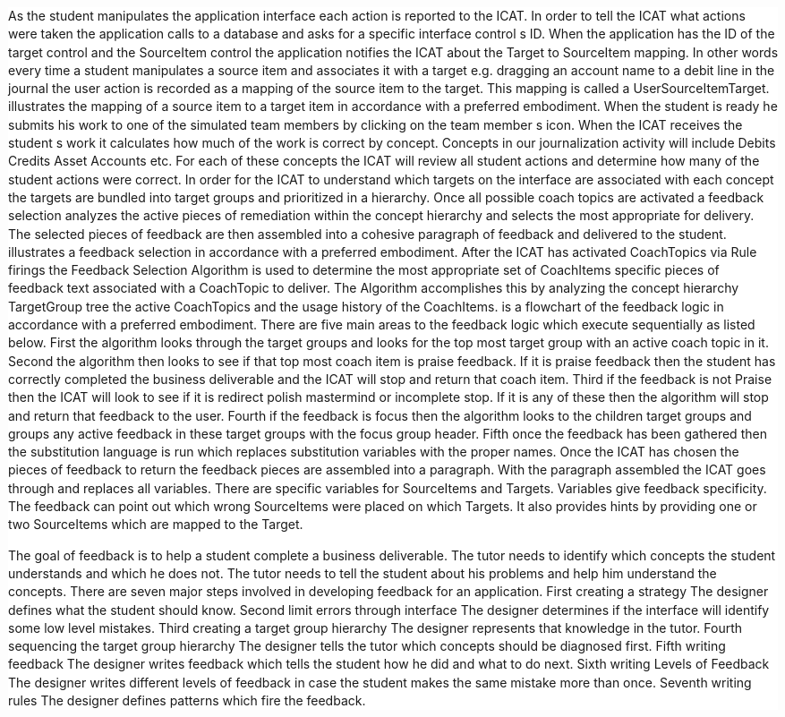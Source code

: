 As the student manipulates the application interface each action is reported to the ICAT. In order to tell the ICAT what actions were taken the application calls to a database and asks for a specific interface control s ID. When the application has the ID of the target control and the SourceItem control the application notifies the ICAT about the Target to SourceItem mapping. In other words every time a student manipulates a source item and associates it with a target e.g. dragging an account name to a debit line in the journal the user action is recorded as a mapping of the source item to the target. This mapping is called a UserSourceItemTarget. illustrates the mapping of a source item to a target item in accordance with a preferred embodiment. When the student is ready he submits his work to one of the simulated team members by clicking on the team member s icon. When the ICAT receives the student s work it calculates how much of the work is correct by concept. Concepts in our journalization activity will include Debits Credits Asset Accounts etc. For each of these concepts the ICAT will review all student actions and determine how many of the student actions were correct. In order for the ICAT to understand which targets on the interface are associated with each concept the targets are bundled into target groups and prioritized in a hierarchy. Once all possible coach topics are activated a feedback selection analyzes the active pieces of remediation within the concept hierarchy and selects the most appropriate for delivery. The selected pieces of feedback are then assembled into a cohesive paragraph of feedback and delivered to the student. illustrates a feedback selection in accordance with a preferred embodiment. After the ICAT has activated CoachTopics via Rule firings the Feedback Selection Algorithm is used to determine the most appropriate set of CoachItems specific pieces of feedback text associated with a CoachTopic to deliver. The Algorithm accomplishes this by analyzing the concept hierarchy TargetGroup tree the active CoachTopics and the usage history of the CoachItems. is a flowchart of the feedback logic in accordance with a preferred embodiment. There are five main areas to the feedback logic which execute sequentially as listed below. First the algorithm looks through the target groups and looks for the top most target group with an active coach topic in it. Second the algorithm then looks to see if that top most coach item is praise feedback. If it is praise feedback then the student has correctly completed the business deliverable and the ICAT will stop and return that coach item. Third if the feedback is not Praise then the ICAT will look to see if it is redirect polish mastermind or incomplete stop. If it is any of these then the algorithm will stop and return that feedback to the user. Fourth if the feedback is focus then the algorithm looks to the children target groups and groups any active feedback in these target groups with the focus group header. Fifth once the feedback has been gathered then the substitution language is run which replaces substitution variables with the proper names. Once the ICAT has chosen the pieces of feedback to return the feedback pieces are assembled into a paragraph. With the paragraph assembled the ICAT goes through and replaces all variables. There are specific variables for SourceItems and Targets. Variables give feedback specificity. The feedback can point out which wrong SourceItems were placed on which Targets. It also provides hints by providing one or two SourceItems which are mapped to the Target.

The goal of feedback is to help a student complete a business deliverable. The tutor needs to identify which concepts the student understands and which he does not. The tutor needs to tell the student about his problems and help him understand the concepts. There are seven major steps involved in developing feedback for an application. First creating a strategy The designer defines what the student should know. Second limit errors through interface The designer determines if the interface will identify some low level mistakes. Third creating a target group hierarchy The designer represents that knowledge in the tutor. Fourth sequencing the target group hierarchy The designer tells the tutor which concepts should be diagnosed first. Fifth writing feedback The designer writes feedback which tells the student how he did and what to do next. Sixth writing Levels of Feedback The designer writes different levels of feedback in case the student makes the same mistake more than once. Seventh writing rules The designer defines patterns which fire the feedback.
